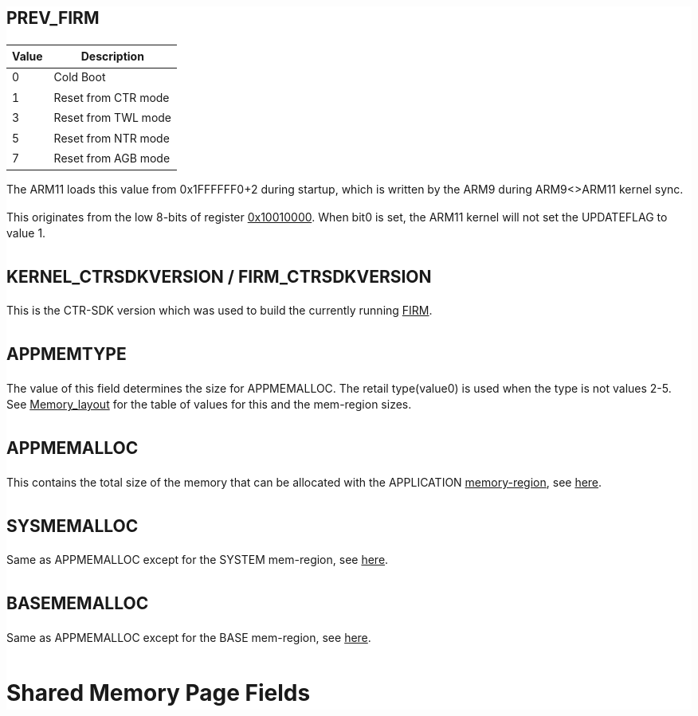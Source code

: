 ## PREV_FIRM

| Value | Description         |
|-------|---------------------|
| 0     | Cold Boot           |
| 1     | Reset from CTR mode |
| 3     | Reset from TWL mode |
| 5     | Reset from NTR mode |
| 7     | Reset from AGB mode |

The ARM11 loads this value from 0x1FFFFFF0+2 during startup, which is
written by the ARM9 during ARM9\<\>ARM11 kernel sync.

This originates from the low 8-bits of register
[0x10010000](CONFIG "wikilink"). When bit0 is set, the ARM11 kernel will
not set the UPDATEFLAG to value 1.

## KERNEL_CTRSDKVERSION / FIRM_CTRSDKVERSION

This is the CTR-SDK version which was used to build the currently
running [FIRM](FIRM "wikilink").

## APPMEMTYPE

The value of this field determines the size for APPMEMALLOC. The retail
type(value0) is used when the type is not values 2-5. See
[Memory_layout](Memory_layout "wikilink") for the table of values for
this and the mem-region sizes.

## APPMEMALLOC

This contains the total size of the memory that can be allocated with
the APPLICATION [memory-region](SVC "wikilink"), see
[here](Memory_layout "wikilink").

## SYSMEMALLOC

Same as APPMEMALLOC except for the SYSTEM mem-region, see
[here](Memory_layout "wikilink").

## BASEMEMALLOC

Same as APPMEMALLOC except for the BASE mem-region, see
[here](Memory_layout "wikilink").

# Shared Memory Page Fields
